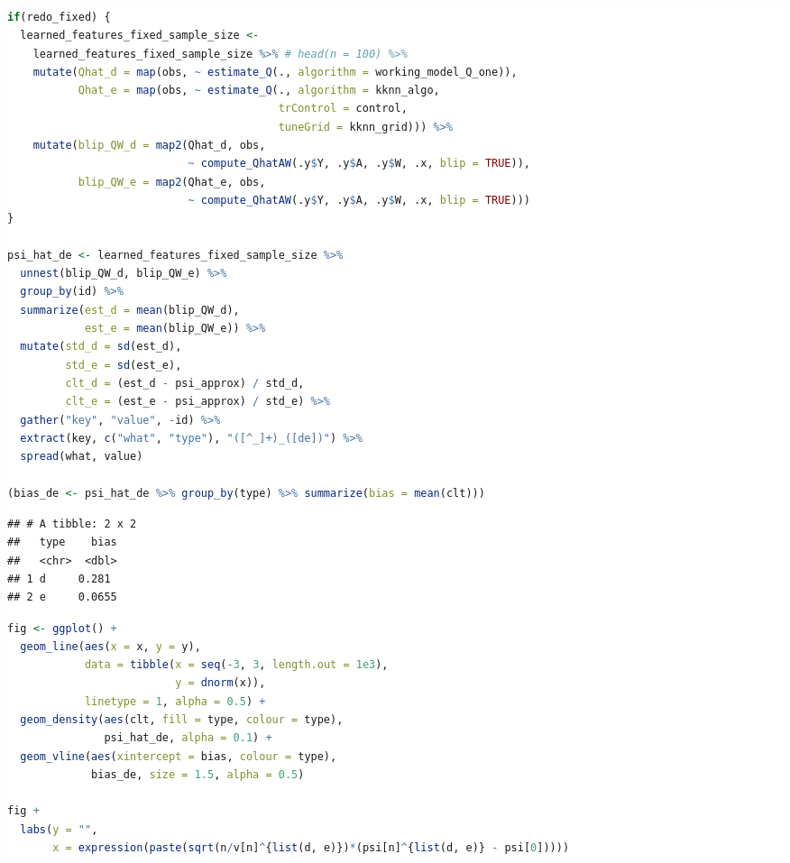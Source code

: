 
```r
if(redo_fixed) {
  learned_features_fixed_sample_size <-
    learned_features_fixed_sample_size %>% # head(n = 100) %>%
    mutate(Qhat_d = map(obs, ~ estimate_Q(., algorithm = working_model_Q_one)),
           Qhat_e = map(obs, ~ estimate_Q(., algorithm = kknn_algo,
                                          trControl = control,
                                          tuneGrid = kknn_grid))) %>%
    mutate(blip_QW_d = map2(Qhat_d, obs,
                            ~ compute_QhatAW(.y$Y, .y$A, .y$W, .x, blip = TRUE)),
           blip_QW_e = map2(Qhat_e, obs,
                            ~ compute_QhatAW(.y$Y, .y$A, .y$W, .x, blip = TRUE)))
}

psi_hat_de <- learned_features_fixed_sample_size %>%
  unnest(blip_QW_d, blip_QW_e) %>%
  group_by(id) %>%
  summarize(est_d = mean(blip_QW_d),
            est_e = mean(blip_QW_e)) %>%
  mutate(std_d = sd(est_d),
         std_e = sd(est_e),
         clt_d = (est_d - psi_approx) / std_d,
         clt_e = (est_e - psi_approx) / std_e) %>% 
  gather("key", "value", -id) %>%
  extract(key, c("what", "type"), "([^_]+)_([de])") %>%
  spread(what, value)

(bias_de <- psi_hat_de %>% group_by(type) %>% summarize(bias = mean(clt)))
```

```
## # A tibble: 2 x 2
##   type    bias
##   <chr>  <dbl>
## 1 d     0.281 
## 2 e     0.0655
```

```r
fig <- ggplot() +
  geom_line(aes(x = x, y = y), 
            data = tibble(x = seq(-3, 3, length.out = 1e3),
                          y = dnorm(x)),
            linetype = 1, alpha = 0.5) +
  geom_density(aes(clt, fill = type, colour = type),
               psi_hat_de, alpha = 0.1) +
  geom_vline(aes(xintercept = bias, colour = type),
             bias_de, size = 1.5, alpha = 0.5)
  
fig +
  labs(y = "",
       x = expression(paste(sqrt(n/v[n]^{list(d, e)})*(psi[n]^{list(d, e)} - psi[0]))))
```
